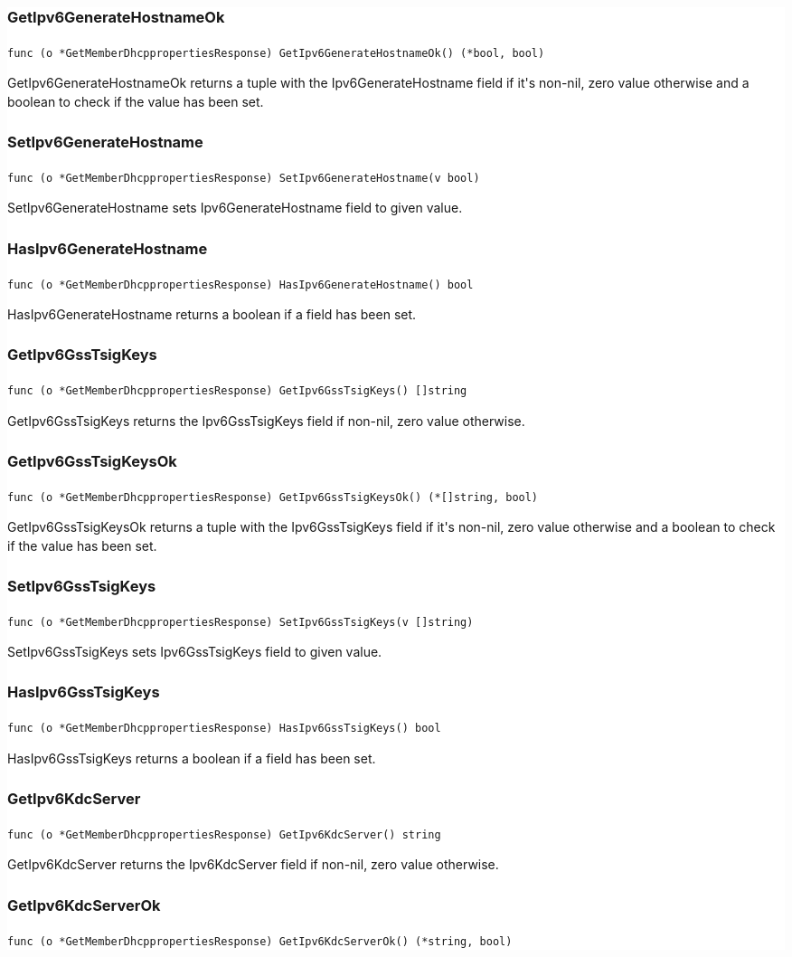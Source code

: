 ### GetIpv6GenerateHostnameOk

`func (o *GetMemberDhcppropertiesResponse) GetIpv6GenerateHostnameOk() (*bool, bool)`

GetIpv6GenerateHostnameOk returns a tuple with the Ipv6GenerateHostname field if it's non-nil, zero value otherwise
and a boolean to check if the value has been set.

### SetIpv6GenerateHostname

`func (o *GetMemberDhcppropertiesResponse) SetIpv6GenerateHostname(v bool)`

SetIpv6GenerateHostname sets Ipv6GenerateHostname field to given value.

### HasIpv6GenerateHostname

`func (o *GetMemberDhcppropertiesResponse) HasIpv6GenerateHostname() bool`

HasIpv6GenerateHostname returns a boolean if a field has been set.

### GetIpv6GssTsigKeys

`func (o *GetMemberDhcppropertiesResponse) GetIpv6GssTsigKeys() []string`

GetIpv6GssTsigKeys returns the Ipv6GssTsigKeys field if non-nil, zero value otherwise.

### GetIpv6GssTsigKeysOk

`func (o *GetMemberDhcppropertiesResponse) GetIpv6GssTsigKeysOk() (*[]string, bool)`

GetIpv6GssTsigKeysOk returns a tuple with the Ipv6GssTsigKeys field if it's non-nil, zero value otherwise
and a boolean to check if the value has been set.

### SetIpv6GssTsigKeys

`func (o *GetMemberDhcppropertiesResponse) SetIpv6GssTsigKeys(v []string)`

SetIpv6GssTsigKeys sets Ipv6GssTsigKeys field to given value.

### HasIpv6GssTsigKeys

`func (o *GetMemberDhcppropertiesResponse) HasIpv6GssTsigKeys() bool`

HasIpv6GssTsigKeys returns a boolean if a field has been set.

### GetIpv6KdcServer

`func (o *GetMemberDhcppropertiesResponse) GetIpv6KdcServer() string`

GetIpv6KdcServer returns the Ipv6KdcServer field if non-nil, zero value otherwise.

### GetIpv6KdcServerOk

`func (o *GetMemberDhcppropertiesResponse) GetIpv6KdcServerOk() (*string, bool)`
